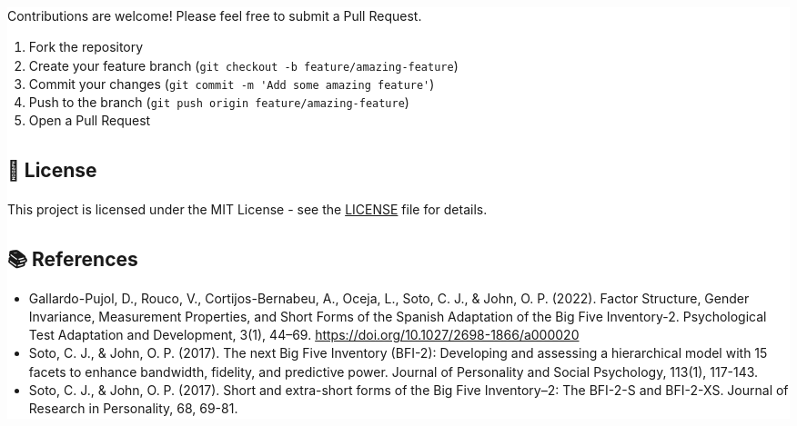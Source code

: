 Contributions are welcome! Please feel free to submit a Pull Request.

1. Fork the repository
2. Create your feature branch (`git checkout -b feature/amazing-feature`)
3. Commit your changes (`git commit -m 'Add some amazing feature'`)
4. Push to the branch (`git push origin feature/amazing-feature`)
5. Open a Pull Request

## 📄 License

This project is licensed under the MIT License - see the [LICENSE](LICENSE) file for details.

## 📚 References

- Gallardo-Pujol, D., Rouco, V., Cortijos-Bernabeu, A., Oceja, L., Soto, C. J., & John, O. P. (2022). Factor Structure, Gender Invariance, Measurement Properties, and Short Forms of the Spanish Adaptation of the Big Five Inventory-2. Psychological Test Adaptation and Development, 3(1), 44–69. https://doi.org/10.1027/2698-1866/a000020
- Soto, C. J., & John, O. P. (2017). The next Big Five Inventory (BFI-2): Developing and assessing a hierarchical model with 15 facets to enhance bandwidth, fidelity, and predictive power. Journal of Personality and Social Psychology, 113(1), 117-143.
- Soto, C. J., & John, O. P. (2017). Short and extra-short forms of the Big Five Inventory–2: The BFI-2-S and BFI-2-XS. Journal of Research in Personality, 68, 69-81.
